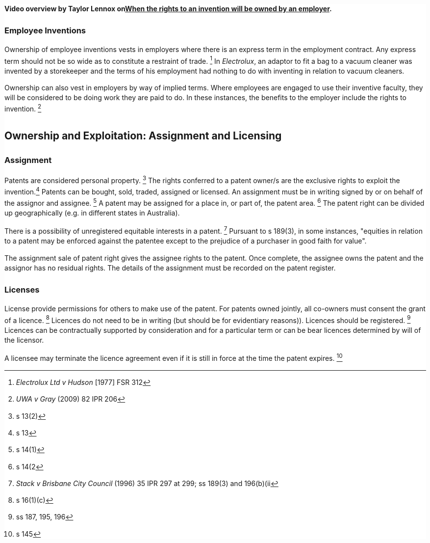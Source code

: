 
**Video overview by Taylor Lennox on[When the rights to an invention will be owned by an employer](https:_www.youtube.com/watch?v=mF5DzTcqB4k).**



### Employee Inventions
Ownership of employee inventions vests in employers where there is an express term in the employment contract. Any express term should not be so wide as to constitute a restraint of trade. [^AUTOREPLACEDElectroluxLtdvHudson1977FSR312ENDREPLACE] In _Electrolux_, an adaptor to fit a bag to a vacuum cleaner was invented by a storekeeper and the terms of his employment had nothing to do with inventing in relation to vacuum cleaners.
[^AUTOREPLACEDElectroluxLtdvHudson1977FSR312ENDREPLACE]: _Electrolux Ltd v Hudson_ [1977] FSR 312


Ownership can also vest in employers by way of implied terms. Where employees are engaged to use their inventive faculty, they will be considered to be doing work they are paid to do. In these instances, the benefits to the employer include the rights to invention. [^AUTOREPLACEDUWAvGray200982IPR206ENDREPLACE]
[^AUTOREPLACEDUWAvGray200982IPR206ENDREPLACE]: _UWA v Gray_ (2009) 82 IPR 206


## Ownership and Exploitation: Assignment and Licensing

### Assignment
Patents are considered personal property. [^AUTOREPLACEDs132ENDREPLACE] The rights conferred to a patent owner/s are the exclusive rights to exploit the invention.[^AUTOREPLACEDs13ENDREPLACE] Patents can be bought, sold, traded, assigned or licensed. An assignment must be in writing signed by or on behalf of the assignor and assignee. [^AUTOREPLACEDs141ENDREPLACE] A patent may be assigned for a place in, or part of, the patent area. [^AUTOREPLACEDs142ENDREPLACE] The patent right can be divided up geographically (e.g. in different states in Australia).
[^AUTOREPLACEDs132ENDREPLACE]: s 13(2)

[^AUTOREPLACEDs13ENDREPLACE]: s 13

[^AUTOREPLACEDs141ENDREPLACE]: s 14(1)

[^AUTOREPLACEDs142ENDREPLACE]: s 14(2


There is a possibility of unregistered equitable interests in a patent. [^AUTOREPLACEDStackvBrisbaneCityCouncil199635IPR297at299ss1893and196biiENDREPLACE] Pursuant to s 189(3), in some instances, "equities in relation to a patent may be enforced against the patentee except to the prejudice of a purchaser in good faith for value".
[^AUTOREPLACEDStackvBrisbaneCityCouncil199635IPR297at299ss1893and196biiENDREPLACE]: _Stack v Brisbane City Council_ (1996) 35 IPR 297 at 299; ss 189(3) and 196(b)(ii


The assignment sale of patent right gives the  assignee rights to the patent. Once complete, the assignee owns the patent and the assignor has no residual rights. The details of the assignment must be recorded on the patent register.  

### Licenses
License provide permissions for others to make use of the patent.  For patents owned jointly, all co-owners must consent the grant of a licence. [^AUTOREPLACEDs161cENDREPLACE] Licences do not need to be in writing (but should be for evidentiary reasons)). Licences should be registered. [^AUTOREPLACEDss187195196ENDREPLACE] Licences can be contractually supported by consideration and for a particular term or can be bear licences determined by will of the licensor.
[^AUTOREPLACEDs161cENDREPLACE]: s 16(1)(c)

[^AUTOREPLACEDss187195196ENDREPLACE]: ss 187, 195, 196


A licensee may terminate the licence agreement even if it is still in force at the time the patent expires. [^AUTOREPLACEDs145ENDREPLACE]
[^AUTOREPLACEDs145ENDREPLACE]: s 145




[^AUTOREPLACEDs131ENDREPLACE]: s 13(1)
[^AUTOREPLACEDEdgeberryvStephens16932Salk447ENDREPLACE]: E_dgeberry v Stephens* (1693)_ 2 Salk 447
[^AUTOREPLACEDs15ENDREPLACE]: s 15
[^AUTOREPLACEDs31ENDREPLACE]: s 31
[^AUTOREPLACEDs161aENDREPLACE]: s 16(1)(a)
[^AUTOREPLACEDs161bENDREPLACE]: s 16(1)(b)
[^AUTOREPLACEDs17ENDREPLACE]: s 17
[^AUTOREPLACEDss1332135and144ENDREPLACE]: ss 133(2), 135 and 144
[^AUTOREPLACEDs1201ENDREPLACE]: s 120(1)
[^AUTOREPLACEDs1202ENDREPLACE]: s 120(2)
[^AUTOREPLACEDExparteBritishNylonSpinners1963109CLR336ENDREPLACE]: *Ex parte British Nylon Spinners* (1963) 109 CLR 336
[^AUTOREPLACEDBristolMyersSquibbCompanyvApotexPtyLtdNo52013FCA1114425439perYatesJENDREPLACE]: *Bristol-Myers Squibb Company v Apotex Pty Ltd (No 5)* [2013] FCA 1114, [425]-[439] per Yates J
[^AUTOREPLACEDs1202ENDREPLACE]: s120(2
[^AUTOREPLACEDs13Sch1ENDREPLACE]: s 13, Sch 1
[^AUTOREPLACEDs571ENDREPLACE]: s 57(1)
[^AUTOREPLACEDs573ENDREPLACE]: s 57(3)
[^AUTOREPLACEDs1204ENDREPLACE]: s 120(4)
[^AUTOREPLACEDRodiWienenbergerAGvHenryShowellLtdENDREPLACE]: *Rodi & Wienenberger AG v Henry Showell Ltd*
[^AUTOREPLACEDPopulinvHBNomineesPtyLtdENDREPLACE]: *Populin v HB Nominees Pty Ltd*
[^AUTOREPLACEDClarkvAdie187510ChApp667ENDREPLACE]: _Clark v Adie_ (1875) 10 Ch App 667
[^AUTOREPLACEDCatnicComponentsLtdvHillSmithLtd1982RPC183243FreseniusMedicalCareAustraliaPtyLtdvGambroPtyLtd200567IPR230245ENDREPLACE]:  _Catnic Components Ltd v Hill & Smith Ltd_ [1982] RPC 183, 243; _Fresenius Medical Care Australia Pty Ltd v Gambro Pty Ltd_ (2005) 67 IPR 230, 245
[^AUTOREPLACEDCollinsvNorthernTerritory2007161FCR54961FrenchJGenericHealthPtyLtdvOtsukaPharmaceuticalCoLtd2013296ALR50140ENDREPLACE]: _Collins v Northern Territory_ (2007) 161 FCR 549, [61] French J; _Generic Health Pty Ltd v Otsuka Pharmaceutical Co Ltd_ (2013) 296 ALR 50, [140]
[^AUTOREPLACEDs1231ENDREPLACE]: s 123(1)
[^AUTOREPLACEDss125127ENDREPLACE]: ss 125-127
[^AUTOREPLACEDs1252ENDREPLACE]: s 125(2)
[^AUTOREPLACEDs1253ENDREPLACE]: s 125(3
[^AUTOREPLACEDs126ENDREPLACE]: s 126
[^AUTOREPLACEDs121ENDREPLACE]: s 121
[^AUTOREPLACEDs20ENDREPLACE]: s 20
[^AUTOREPLACEDs131ENDREPLACE]: s131
[^AUTOREPLACEDArticle12TRIPSENDREPLACE]: Article 12 TRIPS
[^AUTOREPLACEDTheUSFreeTradeAgreementImplementationAct2004CthSch8ENDREPLACE]: The _US Free Trade Agreement Implementation Act 2004_ (Cth) Sch 8
[^AUTOREPLACEDSeetheIntellectualPropertyLawsAmendmentAct2006CthandIntellectualPropertyLawsAmendmentRaisingtheBarAct2012CthENDREPLACE]: See the _Intellectual Property Laws Amendment Act 2006_ (Cth) and _Intellectual Property Laws Amendment (Raising the Bar) Act 2012_ (Cth
